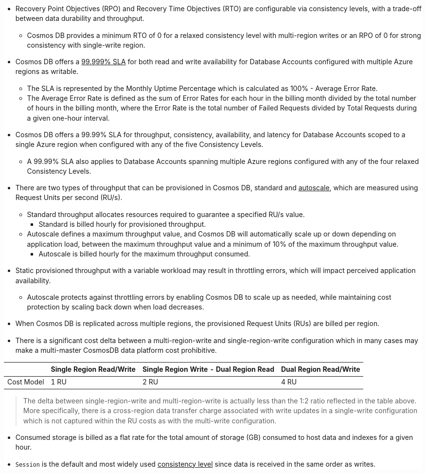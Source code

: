 - Recovery Point Objectives (RPO) and Recovery Time Objectives (RTO) are configurable via consistency levels, with a trade-off between data durability and throughput.
  - Cosmos DB provides a minimum RTO of 0 for a relaxed consistency level with multi-region writes or an RPO of 0 for strong consistency with single-write region.

- Cosmos DB offers a [99.999% SLA](https://azure.microsoft.com/support/legal/sla/cosmos-db/v1_3/) for both read and write availability for Database Accounts configured with multiple Azure regions as writable.
  - The SLA is represented by the Monthly Uptime Percentage which is calculated as 100% - Average Error Rate.
  - The Average Error Rate is defined as the sum of Error Rates for each hour in the billing month divided by the total number of hours in the billing month, where the Error Rate is the total number of Failed Requests divided by Total Requests during a given one-hour interval.

- Cosmos DB offers a 99.99% SLA for throughput, consistency, availability, and latency for Database Accounts scoped to a single Azure region when configured with any of the five Consistency Levels.
  - A 99.99% SLA also applies to Database Accounts spanning multiple Azure regions configured with any of the four relaxed Consistency Levels.

- There are two types of throughput that can be provisioned in Cosmos DB, standard and [autoscale](https://docs.microsoft.com/azure/cosmos-db/provision-throughput-autoscale), which are measured using Request Units per second (RU/s).
  - Standard throughput allocates resources required to guarantee a specified RU/s value.
    - Standard is billed hourly for provisioned throughput.
  - Autoscale defines a maximum throughput value, and Cosmos DB will automatically scale up or down depending on application load, between the maximum throughput value and a minimum of 10% of the maximum throughput value.
    - Autoscale is billed hourly for the maximum throughput consumed.

- Static provisioned throughput with a variable workload may result in throttling errors, which will impact perceived application availability.
  - Autoscale protects against throttling errors by enabling Cosmos DB to scale up as needed, while maintaining cost protection by scaling back down when load decreases.

- When Cosmos DB is replicated across multiple regions, the provisioned Request Units (RUs) are billed per region.

- There is a significant cost delta between a multi-region-write and single-region-write configuration which in many cases may make a multi-master CosmosDB data platform cost prohibitive.

| | Single Region Read/Write | Single Region Write - Dual Region Read | Dual Region Read/Write |
| --- | --- | --- | --- |
| Cost Model | 1 RU | 2 RU | 4 RU |

> The delta between single-region-write and multi-region-write is actually less than the 1:2 ratio reflected in the table above. More specifically, there is a cross-region data transfer charge associated with write updates in a single-write configuration which is not captured within the RU costs as with the multi-write configuration.  

- Consumed storage is billed as a flat rate for the total amount of storage (GB) consumed to host data and indexes for a given hour.

- `Session` is the default and most widely used [consistency level](https://docs.microsoft.com/azure/cosmos-db/consistency-levels) since data is received in the same order as writes.
